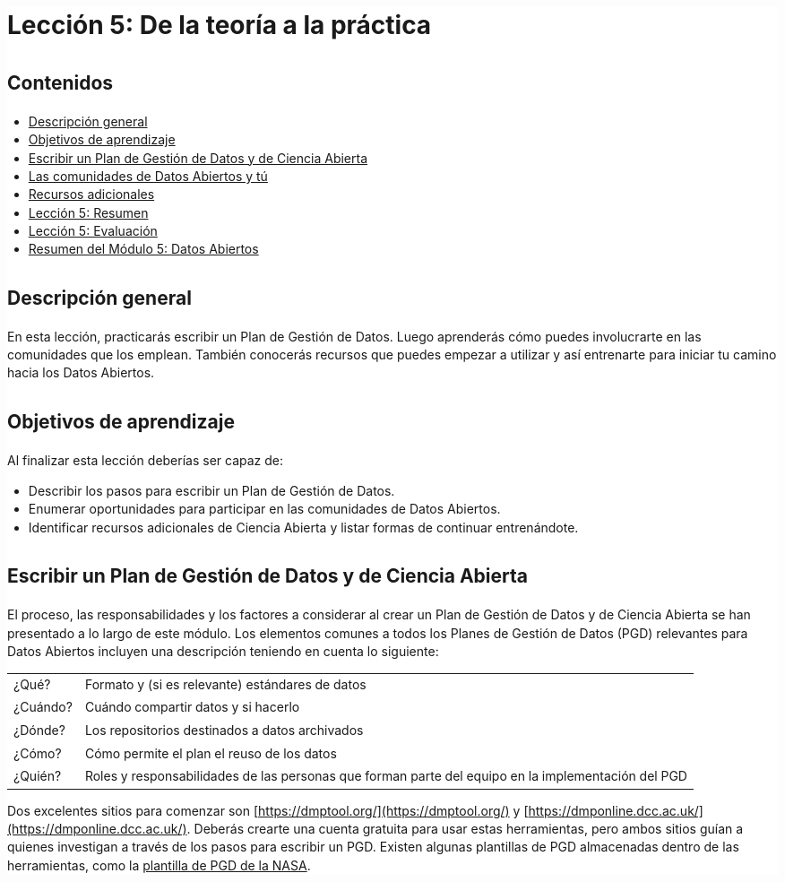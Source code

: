 # Lección 5: De la teoría a la práctica

## Contenidos

- [Descripción general](#descripci%C3%B3n-general)
- [Objetivos de aprendizaje](#objetivos-de-aprendizaje)
- [Escribir un Plan de Gestión de Datos y de Ciencia Abierta](#escribir-un-plan-de-gesti%C3%B3n-de-datos-y-de-ciencia-abierta)
- [Las comunidades de Datos Abiertos y tú](#las-comuniades-de-datos-abiertos-y-t%C3%BA)
- [Recursos adicionales](#recursos-adicionales)
- [Lección 5: Resumen](#lecci%C3%B3n-5-resumen)
- [Lección 5: Evaluación](#lecci%C3%B3n-5-evaluaci%C3%B3n)
- [Resumen del Módulo 5: Datos Abiertos](#resumen-del-m%C3%B3dulo-5-datos-abiertos)

## Descripción general

En esta lección, practicarás escribir un Plan de Gestión de Datos. Luego aprenderás cómo puedes involucrarte en las comunidades que los emplean. También conocerás recursos que puedes empezar a utilizar y así entrenarte para iniciar tu camino hacia los Datos Abiertos.

## Objetivos de aprendizaje

Al finalizar esta lección deberías ser capaz de:

- Describir los pasos para escribir un Plan de Gestión de Datos.
- Enumerar oportunidades para participar en las comunidades de Datos Abiertos.
- Identificar recursos adicionales de Ciencia Abierta y listar formas de continuar entrenándote.

## Escribir un Plan de Gestión de Datos y de Ciencia Abierta

El proceso, las responsabilidades y los factores a considerar al crear un Plan de Gestión de Datos y de Ciencia Abierta se han presentado a lo largo de este módulo. Los elementos comunes a todos los Planes de Gestión de Datos (PGD) relevantes para Datos Abiertos incluyen una descripción teniendo en cuenta lo siguiente:

|          |                                                                                                    |
| -------- | -------------------------------------------------------------------------------------------------- |
| ¿Qué?    | Formato y (si es relevante) estándares de datos                                 |
| ¿Cuándo? | Cuándo compartir datos y si hacerlo                                                                    |
| ¿Dónde?  | Los repositorios destinados a datos archivados                                                     |
| ¿Cómo?   | Cómo permite el plan el reuso de los datos                                                 |
| ¿Quién?  | Roles y responsabilidades de las personas que forman parte del equipo en la implementación del PGD |

Dos excelentes sitios para comenzar son [https://dmptool.org/](https://dmptool.org/) y [https://dmponline.dcc.ac.uk/](https://dmponline.dcc.ac.uk/). Deberás crearte una cuenta gratuita para usar estas herramientas, pero ambos sitios guían a quienes investigan a través de los pasos para escribir un PGD. Existen algunas plantillas de PGD almacenadas dentro de las herramientas, como la [plantilla de PGD de la NASA](https://science.nasa.gov/researchers/templates-planetary-science-division-appendix-c-roses-proposals/).
